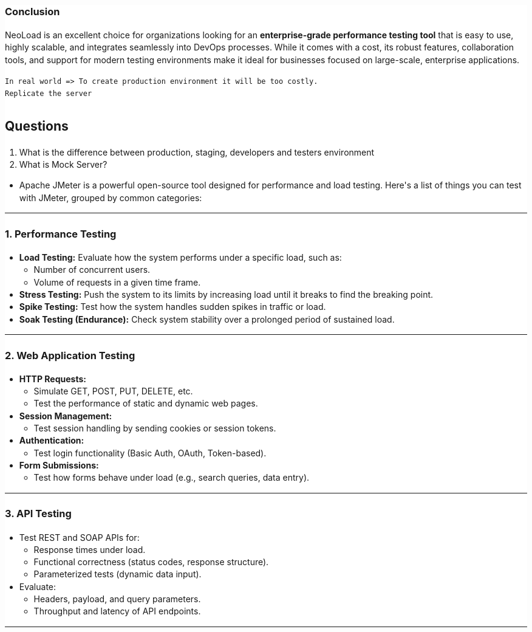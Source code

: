 ### Conclusion

NeoLoad is an excellent choice for organizations looking for an **enterprise-grade performance testing tool** that is easy to use, highly scalable, and integrates seamlessly into DevOps processes. While it comes with a cost, its robust features, collaboration tools, and support for modern testing environments make it ideal for businesses focused on large-scale, enterprise applications.

```
In real world => To create production environment it will be too costly.
Replicate the server
```

## Questions
1. What is the difference between production, staging, developers and testers environment
2. What is Mock Server?

* Apache JMeter is a powerful open-source tool designed for performance and load testing. Here's a list of things you can test with JMeter, grouped by common categories:

---

### **1. Performance Testing**
- **Load Testing:** Evaluate how the system performs under a specific load, such as:
  - Number of concurrent users.
  - Volume of requests in a given time frame.
- **Stress Testing:** Push the system to its limits by increasing load until it breaks to find the breaking point.
- **Spike Testing:** Test how the system handles sudden spikes in traffic or load.
- **Soak Testing (Endurance):** Check system stability over a prolonged period of sustained load.

---

### **2. Web Application Testing**
- **HTTP Requests:**
  - Simulate GET, POST, PUT, DELETE, etc.
  - Test the performance of static and dynamic web pages.
- **Session Management:**
  - Test session handling by sending cookies or session tokens.
- **Authentication:**
  - Test login functionality (Basic Auth, OAuth, Token-based).
- **Form Submissions:**
  - Test how forms behave under load (e.g., search queries, data entry).

---

### **3. API Testing**
- Test REST and SOAP APIs for:
  - Response times under load.
  - Functional correctness (status codes, response structure).
  - Parameterized tests (dynamic data input).
- Evaluate:
  - Headers, payload, and query parameters.
  - Throughput and latency of API endpoints.

---
